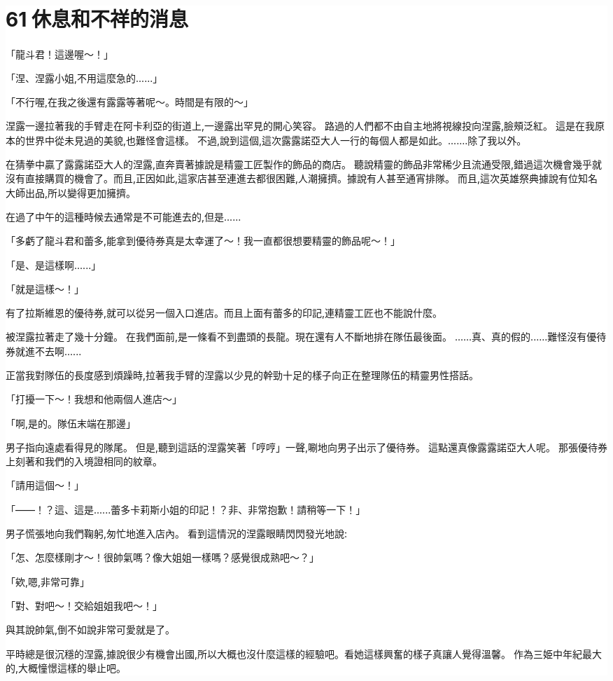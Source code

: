 # 61 休息和不祥的消息

「龍斗君！這邊喔～！」

「涅、涅露小姐,不用這麼急的......」 

「不行喔,在我之後還有露露等著呢～。時間是有限的～」

涅露一邊拉著我的手臂走在阿卡利亞的街道上,一邊露出罕見的開心笑容。
路過的人們都不由自主地將視線投向涅露,臉頰泛紅。
這是在我原本的世界中從未見過的美貌,也難怪會這樣。
不過,說到這個,這次露露諾亞大人一行的每個人都是如此。.......除了我以外。

在猜拳中贏了露露諾亞大人的涅露,直奔賣著據說是精靈工匠製作的飾品的商店。
聽說精靈的飾品非常稀少且流通受限,錯過這次機會幾乎就沒有直接購買的機會了。而且,正因如此,這家店甚至連進去都很困難,人潮擁擠。據說有人甚至通宵排隊。
而且,這次英雄祭典據說有位知名大師出品,所以變得更加擁擠。

在過了中午的這種時候去通常是不可能進去的,但是......

「多虧了龍斗君和蕾多,能拿到優待券真是太幸運了～！我一直都很想要精靈的飾品呢～！」

「是、是這樣啊......」

「就是這樣～！」

有了拉斯維恩的優待券,就可以從另一個入口進店。而且上面有蕾多的印記,連精靈工匠也不能說什麼。

被涅露拉著走了幾十分鐘。
在我們面前,是一條看不到盡頭的長龍。現在還有人不斷地排在隊伍最後面。
......真、真的假的......難怪沒有優待券就進不去啊......

正當我對隊伍的長度感到煩躁時,拉著我手臂的涅露以少見的幹勁十足的樣子向正在整理隊伍的精靈男性搭話。

「打擾一下～！我想和他兩個人進店～」

「啊,是的。隊伍末端在那邊」

男子指向遠處看得見的隊尾。
但是,聽到這話的涅露笑著「哼哼」一聲,唰地向男子出示了優待券。
這點還真像露露諾亞大人呢。
那張優待券上刻著和我們的入境證相同的紋章。

「請用這個～！」

「——！？這、這是......蕾多卡莉斯小姐的印記！？非、非常抱歉！請稍等一下！」

男子慌張地向我們鞠躬,匆忙地進入店內。
看到這情況的涅露眼睛閃閃發光地說:

「怎、怎麼樣剛才～！很帥氣嗎？像大姐姐一樣嗎？感覺很成熟吧～？」

「欸,嗯,非常可靠」

「對、對吧～！交給姐姐我吧～！」

與其說帥氣,倒不如說非常可愛就是了。

平時總是很沉穩的涅露,據說很少有機會出國,所以大概也沒什麼這樣的經驗吧。看她這樣興奮的樣子真讓人覺得溫馨。
作為三姫中年紀最大的,大概憧憬這樣的舉止吧。
